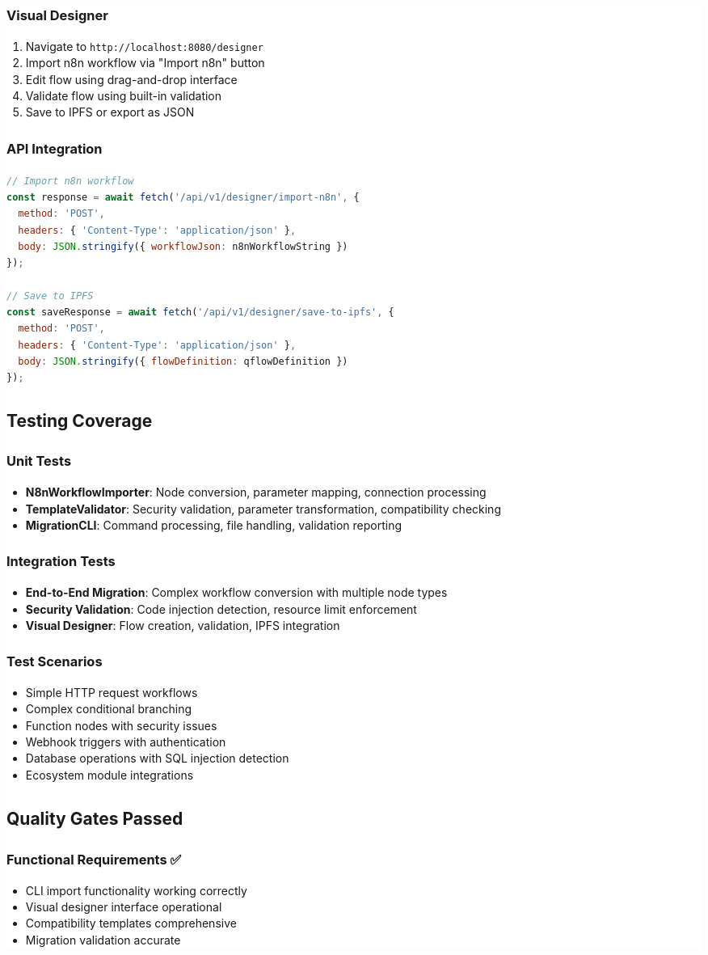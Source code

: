 ### Visual Designer
1. Navigate to `http://localhost:8080/designer`
2. Import n8n workflow via "Import n8n" button
3. Edit flow using drag-and-drop interface
4. Validate flow using built-in validation
5. Save to IPFS or export as JSON

### API Integration
```javascript
// Import n8n workflow
const response = await fetch('/api/v1/designer/import-n8n', {
  method: 'POST',
  headers: { 'Content-Type': 'application/json' },
  body: JSON.stringify({ workflowJson: n8nWorkflowString })
});

// Save to IPFS
const saveResponse = await fetch('/api/v1/designer/save-to-ipfs', {
  method: 'POST',
  headers: { 'Content-Type': 'application/json' },
  body: JSON.stringify({ flowDefinition: qflowDefinition })
});
```

## Testing Coverage

### Unit Tests
- **N8nWorkflowImporter**: Node conversion, parameter mapping, connection processing
- **TemplateValidator**: Security validation, parameter transformation, compatibility checking
- **MigrationCLI**: Command processing, file handling, validation reporting

### Integration Tests
- **End-to-End Migration**: Complex workflow conversion with multiple node types
- **Security Validation**: Code injection detection, resource limit enforcement
- **Visual Designer**: Flow creation, validation, IPFS integration

### Test Scenarios
- Simple HTTP request workflows
- Complex conditional branching
- Function nodes with security issues
- Webhook triggers with authentication
- Database operations with SQL injection detection
- Ecosystem module integrations

## Quality Gates Passed

### Functional Requirements ✅
- CLI import functionality working correctly
- Visual designer interface operational
- Compatibility templates comprehensive
- Migration validation accurate
